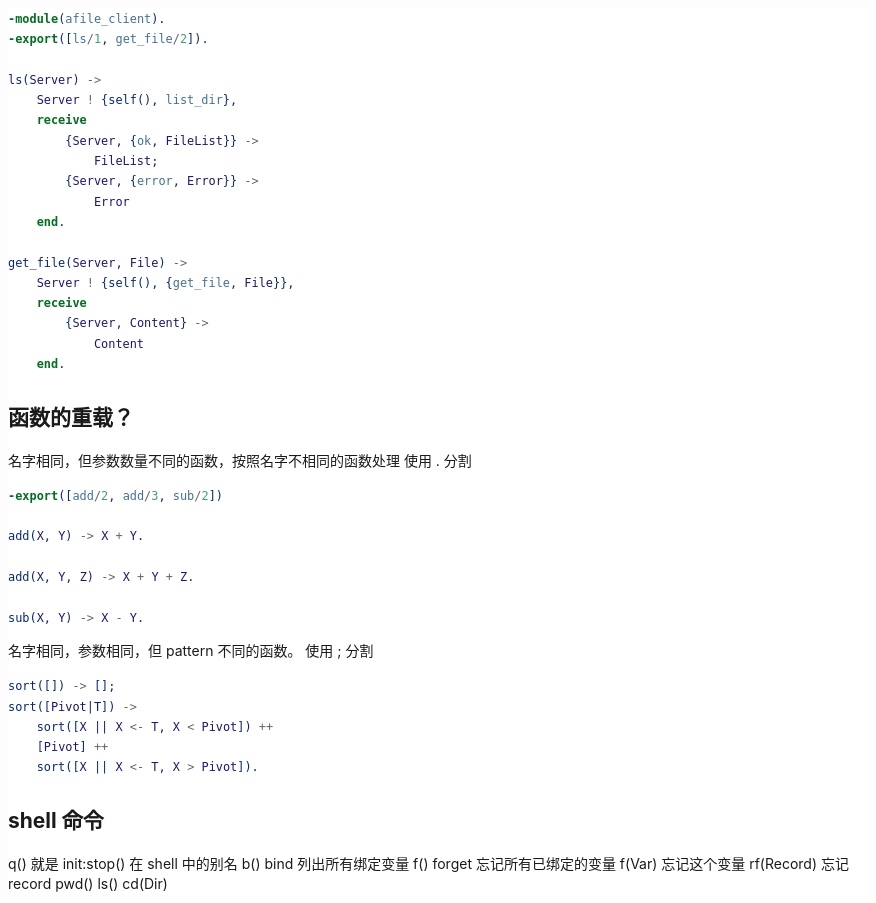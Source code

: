 ```erlang
-module(afile_client).
-export([ls/1, get_file/2]).

ls(Server) ->
    Server ! {self(), list_dir},
    receive
        {Server, {ok, FileList}} ->
            FileList;
        {Server, {error, Error}} ->
            Error
    end.

get_file(Server, File) ->
    Server ! {self(), {get_file, File}},
    receive
        {Server, Content} ->
            Content
    end.

```

## 函数的重载？

名字相同，但参数数量不同的函数，按照名字不相同的函数处理
使用 . 分割

```erlang
-export([add/2, add/3, sub/2])

add(X, Y) -> X + Y.

add(X, Y, Z) -> X + Y + Z.

sub(X, Y) -> X - Y.

```

名字相同，参数相同，但 pattern 不同的函数。
使用 ; 分割

```erlang
sort([]) -> [];
sort([Pivot|T]) ->
    sort([X || X <- T, X < Pivot]) ++
    [Pivot] ++
    sort([X || X <- T, X > Pivot]).
```

## shell 命令

q() 就是 init:stop() 在 shell 中的别名
b() bind 列出所有绑定变量
f() forget 忘记所有已绑定的变量
f(Var) 忘记这个变量
rf(Record) 忘记 record
pwd()
ls()
cd(Dir)
